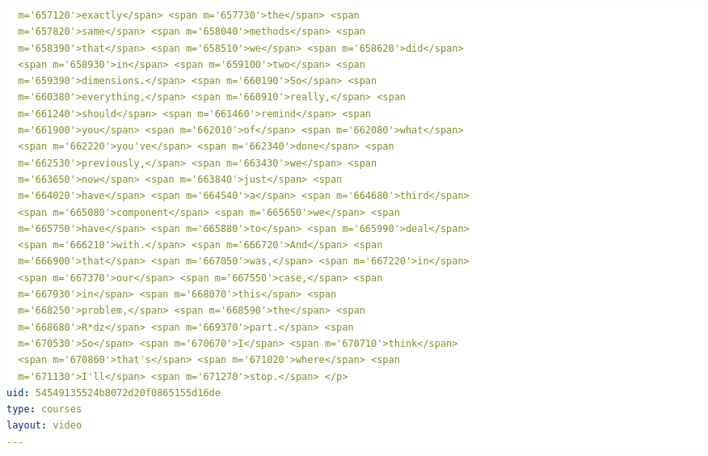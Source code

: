 ```yaml
  m='657120'>exactly</span> <span m='657730'>the</span> <span
  m='657820'>same</span> <span m='658040'>methods</span> <span
  m='658390'>that</span> <span m='658510'>we</span> <span m='658620'>did</span>
  <span m='658930'>in</span> <span m='659100'>two</span> <span
  m='659390'>dimensions.</span> <span m='660190'>So</span> <span
  m='660380'>everything,</span> <span m='660910'>really,</span> <span
  m='661240'>should</span> <span m='661460'>remind</span> <span
  m='661900'>you</span> <span m='662010'>of</span> <span m='662080'>what</span>
  <span m='662220'>you've</span> <span m='662340'>done</span> <span
  m='662530'>previously,</span> <span m='663430'>we</span> <span
  m='663650'>now</span> <span m='663840'>just</span> <span
  m='664020'>have</span> <span m='664540'>a</span> <span m='664680'>third</span>
  <span m='665080'>component</span> <span m='665650'>we</span> <span
  m='665750'>have</span> <span m='665880'>to</span> <span m='665990'>deal</span>
  <span m='666210'>with.</span> <span m='666720'>And</span> <span
  m='666900'>that</span> <span m='667050'>was,</span> <span m='667220'>in</span>
  <span m='667370'>our</span> <span m='667550'>case,</span> <span
  m='667930'>in</span> <span m='668070'>this</span> <span
  m='668250'>problem,</span> <span m='668590'>the</span> <span
  m='668680'>R*dz</span> <span m='669370'>part.</span> <span
  m='670530'>So</span> <span m='670670'>I</span> <span m='670710'>think</span>
  <span m='670860'>that's</span> <span m='671020'>where</span> <span
  m='671130'>I'll</span> <span m='671270'>stop.</span> </p>
uid: 54549135524b8072d20f0865155d16de
type: courses
layout: video
---
```

